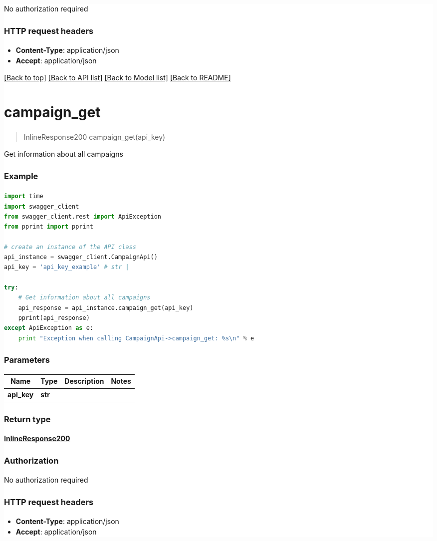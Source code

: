 No authorization required

### HTTP request headers

 - **Content-Type**: application/json
 - **Accept**: application/json

[[Back to top]](#) [[Back to API list]](../README.md#documentation-for-api-endpoints) [[Back to Model list]](../README.md#documentation-for-models) [[Back to README]](../README.md)

# **campaign_get**
> InlineResponse200 campaign_get(api_key)

Get information about all campaigns



### Example 
```python
import time
import swagger_client
from swagger_client.rest import ApiException
from pprint import pprint

# create an instance of the API class
api_instance = swagger_client.CampaignApi()
api_key = 'api_key_example' # str | 

try: 
    # Get information about all campaigns
    api_response = api_instance.campaign_get(api_key)
    pprint(api_response)
except ApiException as e:
    print "Exception when calling CampaignApi->campaign_get: %s\n" % e
```

### Parameters

Name | Type | Description  | Notes
------------- | ------------- | ------------- | -------------
 **api_key** | **str**|  | 

### Return type

[**InlineResponse200**](InlineResponse200.md)

### Authorization

No authorization required

### HTTP request headers

 - **Content-Type**: application/json
 - **Accept**: application/json
